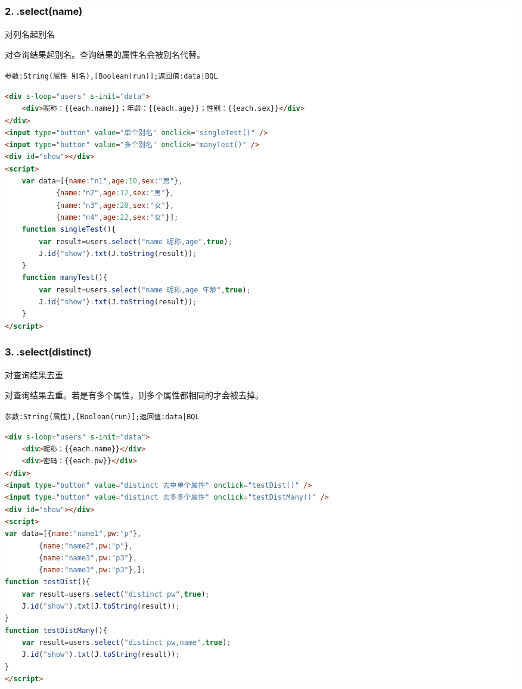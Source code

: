 
### 2. .select(name)

对列名起别名

对查询结果起别名。查询结果的属性名会被别名代替。

`参数:String(属性 别名),[Boolean(run)];返回值:data|BQL`

```html
<div s-loop="users" s-init="data">
	<div>昵称：{{each.name}}；年龄：{{each.age}}；性别：{{each.sex}}</div>
</div>
<input type="button" value="单个别名" onclick="singleTest()" />
<input type="button" value="多个别名" onclick="manyTest()" />
<div id="show"></div>
<script>
	var data=[{name:"n1",age:10,sex:"男"},
			{name:"n2",age:12,sex:"男"},
			{name:"n3",age:20,sex:"女"},
			{name:"n4",age:22,sex:"女"}];
	function singleTest(){
		var result=users.select("name 昵称,age",true);
		J.id("show").txt(J.toString(result));
	}
	function manyTest(){
		var result=users.select("name 昵称,age 年龄",true);
		J.id("show").txt(J.toString(result));
	}
</script>
```


### 3. .select(distinct)

对查询结果去重

对查询结果去重。若是有多个属性，则多个属性都相同的才会被去掉。

`参数:String(属性),[Boolean(run)];返回值:data|BQL`

```html
<div s-loop="users" s-init="data">
	<div>昵称：{{each.name}}</div>
	<div>密码：{{each.pw}}</div>
</div>
<input type="button" value="distinct 去重单个属性" onclick="testDist()" />
<input type="button" value="distinct 去多多个属性" onclick="testDistMany()" />
<div id="show"></div>
<script>
var data=[{name:"name1",pw:"p"},
		{name:"name2",pw:"p"},
		{name:"name3",pw:"p3"},
		{name:"name3",pw:"p3"},];
function testDist(){
	var result=users.select("distinct pw",true);
	J.id("show").txt(J.toString(result));
}
function testDistMany(){
	var result=users.select("distinct pw,name",true);
	J.id("show").txt(J.toString(result));
}
</script>
```
